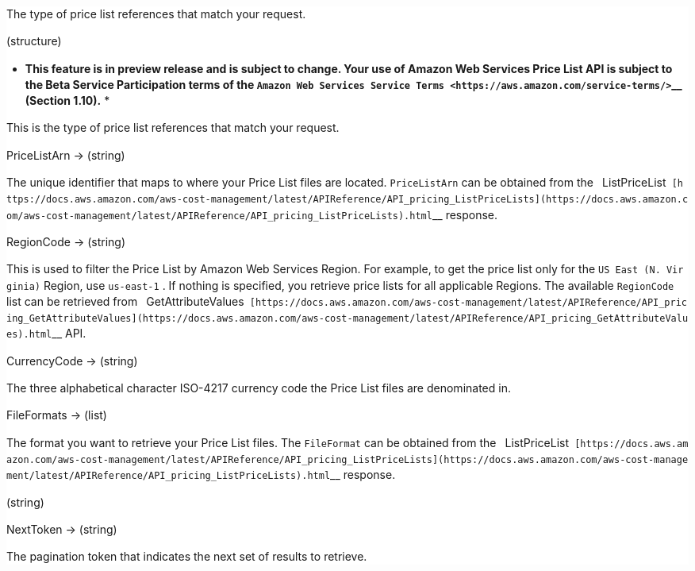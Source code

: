 The type of price list references that match your request.

(structure)

- **This feature is in preview release and is subject to change. Your use of Amazon Web Services Price List API is subject to the Beta Service Participation terms of the `Amazon Web Services Service Terms <https://aws.amazon.com/service-terms/>`__ (Section 1.10).** *

This is the type of price list references that match your request.

PriceListArn -> (string)

The unique identifier that maps to where your Price List files are located. `PriceListArn` can be obtained from the ` `ListPriceList` [https://docs.aws.amazon.com/aws-cost-management/latest/APIReference/API_pricing_ListPriceLists](https://docs.aws.amazon.com/aws-cost-management/latest/APIReference/API_pricing_ListPriceLists).html`__ response.

RegionCode -> (string)

This is used to filter the Price List by Amazon Web Services Region. For example, to get the price list only for the `US East (N. Virginia)` Region, use `us-east-1` . If nothing is specified, you retrieve price lists for all applicable Regions. The available `RegionCode` list can be retrieved from ` `GetAttributeValues` [https://docs.aws.amazon.com/aws-cost-management/latest/APIReference/API_pricing_GetAttributeValues](https://docs.aws.amazon.com/aws-cost-management/latest/APIReference/API_pricing_GetAttributeValues).html`__ API.

CurrencyCode -> (string)

The three alphabetical character ISO-4217 currency code the Price List files are denominated in.

FileFormats -> (list)

The format you want to retrieve your Price List files. The `FileFormat` can be obtained from the ` `ListPriceList` [https://docs.aws.amazon.com/aws-cost-management/latest/APIReference/API_pricing_ListPriceLists](https://docs.aws.amazon.com/aws-cost-management/latest/APIReference/API_pricing_ListPriceLists).html`__ response.

(string)

NextToken -> (string)

The pagination token that indicates the next set of results to retrieve.